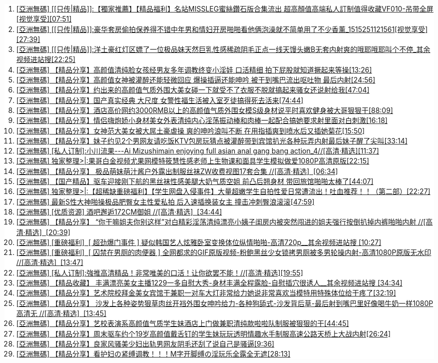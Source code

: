 1. [ [亞洲無碼] [[只传|精品]]:【獨家推薦】【精品福利】名站MISSLEG蜜絲鑽石版合集流出 超高顏值高端私人訂制值得收藏VF010-吊带全屏[视觉享受][07:51] ]( https://jjdong33.com/embed/20983)
1. [ [亞洲無碼] [[只传|精品]]:豪华套房偷拍保养得不错中年男和情妇开房啪啪看他俩泡澡就不简单用了不少香薰_1515251121561[视觉享受][27:39] ]( https://yaoshe146.com/embed/12532)
1. [ [亞洲無碼] [[只传|精品]]:洋土豪红灯区嫖了一位极品妹天然巨乳性感稀疏阴毛正点一线天馒头嫩B无套内射爽的哦耶哦耶叫个不停_其余视频进站搜[22:25] ]( https://jjdong33.com/embed/7003)
1. [ [亞洲無碼] 【精品分享】高颜值清纯脸女孩经男友多年调教终变小淫娃 口活精细 拍下屁股就知道撅起来等操[13:26] ]( https://oose033.com/play/video.php?id=5)
1. [ [亞洲無碼] 【精品分享】高颜值女神被灌醉还能轻微回应 爆操插逼还能呻吟 被干到嘴巴流出呕吐物 最后内射[24:56] ]( https://oose033.com/play/video.php?id=9)
1. [ [亞洲無碼] 【精品分享】约出来的高颜值气质外围大美女碰一下就受不了衣服不脱就搞起来骚女还说射给我[47:04] ]( https://oose033.com/play/video.php?id=11)
1. [ [亞洲無碼] 【精品分享】国产真实经典 大尺度 女警性福生活被入室歹徒搞得死去活来[74:44] ]( https://oose033.com/play/video.php?id=6)
1. [ [亞洲無碼] 【精品分享】酒店高价网约3000RMB以上的高颜值气质外围女模S级身材说平时喜欢健身被大哥狠狠干[88:09] ]( https://oose033.com/play/video.php?id=4)
1. [ [亞洲無碼] 【精品分享】情侣嗨炮娇小身材美女外表清纯内心淫荡振动棒和肉棒一起配合搞她要求射里面对白刺激[16:18] ]( https://oose033.com/play/video.php?id=3)
1. [ [亞洲無碼] 【精品分享】女神范大美女被大屌土豪虐操 爽的呻吟浪叫不断 在用指插爽到喷水后又插她菊花[15:50] ]( https://oose033.com/play/video.php?id=10)
1. [ [亞洲無碼] 【精品分享】妹子约见2个男网友请吃饭KTV包房玩猜点被灌醉带到宾馆扒光各种玩弄内射最后妹子醒了尖叫[33:14] ]( https://oose033.com/play/video.php?id=12)
1. [ [亞洲無碼] [私人订制]:小川流果---Ai Mizushimain enjoying full asian anal gang bang action_4//[高清·精选][11:37] ]( https://yuese121.com/embed/11542)
1. [ [亞洲無碼] 独家整理&gt;|:果哥白金视频尤果网模特筱慧性感老师上生物课和面具学生模拟做爱1080P高清原版[22:15] ]( https://ppx237.com/embed/27886)
1. [ [亞洲無碼] 【精品分享】 极品萌妹萌汁酱户外露出制服丝袜ZW收费视图17套合集 //[高清·精选]&nbsp; [06:34] ]( https://baiduyunkan.com/embed/21322a624124fdae520d1107b48ee9ae9afe0?id=4263)
1. [ [亞洲無碼] 【国产精品】驱车迎接刚下航的黑丝袜性感美腿大奶气质空姐 前凸后翘身材 带回旅馆啪啪太棒了[44:07] ]( https://www.888dav.com/vod/177999/)
1. [ [亞洲無碼] 独家整理&gt;|:【超稀缺重磅福利】【学生网盘入侵事件】大量超嫩学生自拍性爱日常遭流出！吐血推荐！！（第二部）[22:27] ]( https://ppx237.com/embed/37245)
1. [ [亞洲無碼] 最新S性大神啪操极品肥臀女主性爱私拍 后入速插换装女主 撞击冲刺臀浪滚滚[47:59] ]( https://kkembed.kdwshell.com/embed/83043)
1. [ [亞洲無碼] [优质资源] 酒吧邂逅172CM御姐 //[高清·精选]&nbsp; [34:44] ]( https://baiduyunkan.com/embed/2132216959f7c50fd21540252f69e41f12f1e?id=6235)
1. [ [亞洲無碼] 【精品分享】 “你干嘛姐夫你别这样”对白精彩淫荡清纯漂亮小姨子闺房内被突然闯进的姐夫强行按倒扒掉内裤啪啪内射 //[高清·精选]&nbsp; [20:39] ]( https://baiduyunkan.com/embed/2132295b4a83f486d8a7001c569eb3567e6d9?id=1250)
1. [ [亞洲無碼] [重磅福利]&nbsp; [ 超劲爆门事件 ] 疑似韩国艺人炫雅卧室变换体位纵情啪啪-高清720p__其余视频进站搜 [10:27] ]( https://baiduyunkan.com/embed/213228361647a9614c77aac33d66ea1553da2?id=448)
1. [ [亞洲無碼] [重磅福利]&nbsp; [ 囚禁在男厕的肉便器 ] 全网都求的GIF原版视频-粉鲍黑丝少女锁拷男厕被多男轮操内射-高清1080P原版无水印 //[高清·精选]&nbsp; [13:47] ]( https://baiduyunkan.com/embed/21322ab55a6bd9999833628fe3eafa237d8f4?id=64)
1. [ [亞洲無碼] [私人订制]:強推高清精品！非常唯美的口活！让你欲罢不能！//[高清·精选][19:55] ]( https://yuese121.com/embed/7901)
1. [ [亞洲無碼] 【精品收藏】 丰满漂亮美女主播1229一多自慰大秀-身材丰满全程露脸-自慰插穴很诱人__其余视频进站搜 [34:34] ]( https://baiduyunkan.com/embed/213226296c1de2e2657c1954465649f85fd14?id=1517)
1. [ [亞洲無碼] 【精品分享】艺术院校拜金美女宾馆干兼职一对车大灯非常给力她说非常喜欢当模特用特殊体位给干疼了[32:19] ]( https://oose033.com/play/video.php?id=17)
1. [ [亞洲無碼] 【精品分享】 沙发上各种姿势狠草肉丝开裆外围女呻吟给力-各种狗舔式-沙发背后草-最后射到嘴巴里好像喝牛奶一样1080P高清无 //[高清·精选]&nbsp; [13:45] ]( https://baiduyunkan.com/embed/213226415a99ecd4694789433accea9ec5c6f?id=4506)
1. [ [亞洲無碼] 【精品分享】艺校表演系高颜值气质学生妹酒店上门做兼职清纯款啦啦队制服被狠狠的干[44:45] ]( https://oose033.com/play/video.php?id=18)
1. [ [亞洲無碼] 【精品分享】周末驱车约个19岁高颜值戴舌钉的学生妹玩玩透明情趣水手制服高速公路天桥上大战内射[26:24] ]( https://oose033.com/play/video.php?id=1)
1. [ [亞洲無碼] 【精品分享】良家风骚美少妇出轨男网友阴毛还刮了说自己是骚逼[9:36] ]( https://oose033.com/play/video.php?id=7)
1. [ [亞洲無碼] 【精品分享】看护妇の紧缚调教！！！M字开脚缚の淫玩乐全露全无遮[28:13] ]( https://oose033.com/play/video.php?id=2)
